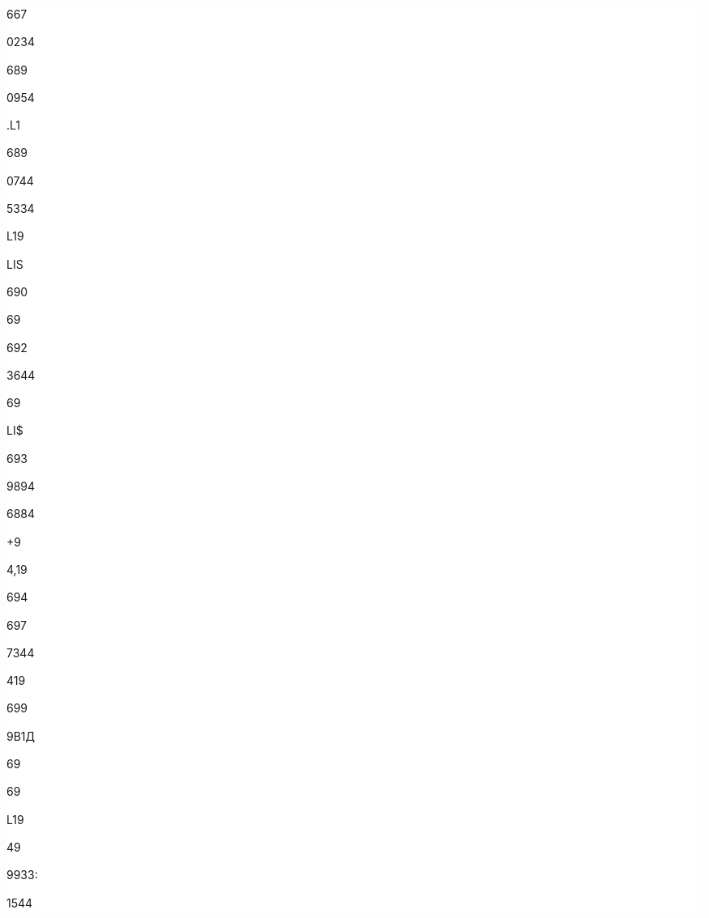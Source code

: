 667

0234

689

0954

.L1

689

0744

5334

L19

LIS

690

69

692

3644

69

LI$

693

9894

6884

+9

4,19

694

697

7344

419

699

9B1Д

69

69

L19

49

9933:

1544
